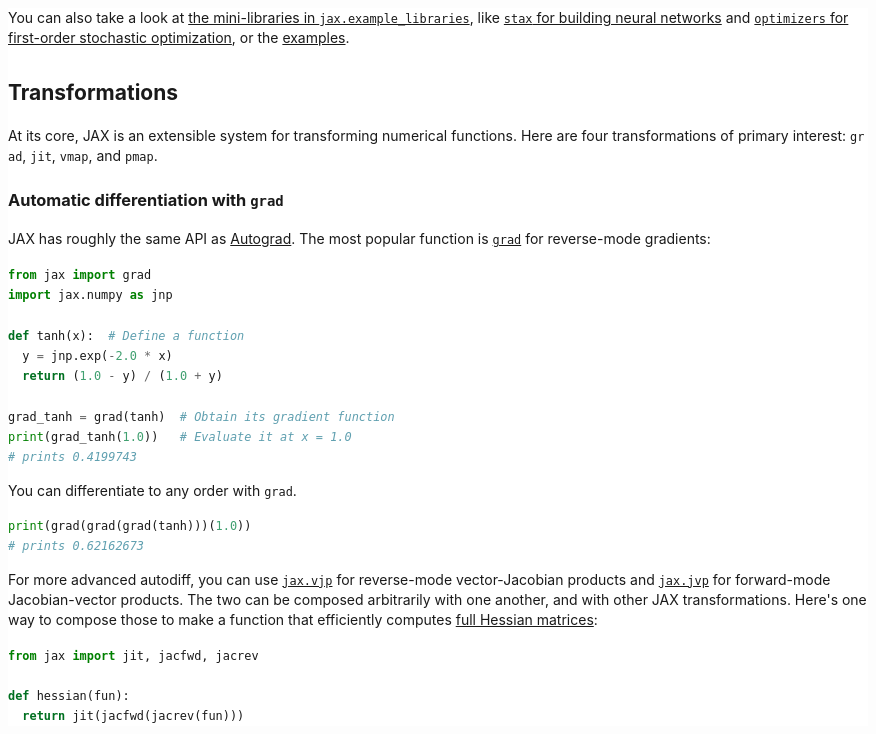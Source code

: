 You can also take a look at [the mini-libraries in
`jax.example_libraries`](https://github.com/google/jax/tree/main/jax/example_libraries/README.md),
like [`stax` for building neural
networks](https://github.com/google/jax/tree/main/jax/example_libraries/README.md#neural-net-building-with-stax)
and [`optimizers` for first-order stochastic
optimization](https://github.com/google/jax/tree/main/jax/example_libraries/README.md#first-order-optimization),
or the [examples](https://github.com/google/jax/tree/main/examples).

## Transformations

At its core, JAX is an extensible system for transforming numerical functions.
Here are four transformations of primary interest: `grad`, `jit`, `vmap`, and
`pmap`.

### Automatic differentiation with `grad`

JAX has roughly the same API as [Autograd](https://github.com/hips/autograd).
The most popular function is
[`grad`](https://jax.readthedocs.io/en/latest/jax.html#jax.grad)
for reverse-mode gradients:

```python
from jax import grad
import jax.numpy as jnp

def tanh(x):  # Define a function
  y = jnp.exp(-2.0 * x)
  return (1.0 - y) / (1.0 + y)

grad_tanh = grad(tanh)  # Obtain its gradient function
print(grad_tanh(1.0))   # Evaluate it at x = 1.0
# prints 0.4199743
```

You can differentiate to any order with `grad`.

```python
print(grad(grad(grad(tanh)))(1.0))
# prints 0.62162673
```

For more advanced autodiff, you can use
[`jax.vjp`](https://jax.readthedocs.io/en/latest/jax.html#jax.vjp) for
reverse-mode vector-Jacobian products and
[`jax.jvp`](https://jax.readthedocs.io/en/latest/jax.html#jax.jvp) for
forward-mode Jacobian-vector products. The two can be composed arbitrarily with
one another, and with other JAX transformations. Here's one way to compose those
to make a function that efficiently computes [full Hessian
matrices](https://jax.readthedocs.io/en/latest/_autosummary/jax.hessian.html#jax.hessian):

```python
from jax import jit, jacfwd, jacrev

def hessian(fun):
  return jit(jacfwd(jacrev(fun)))
```
